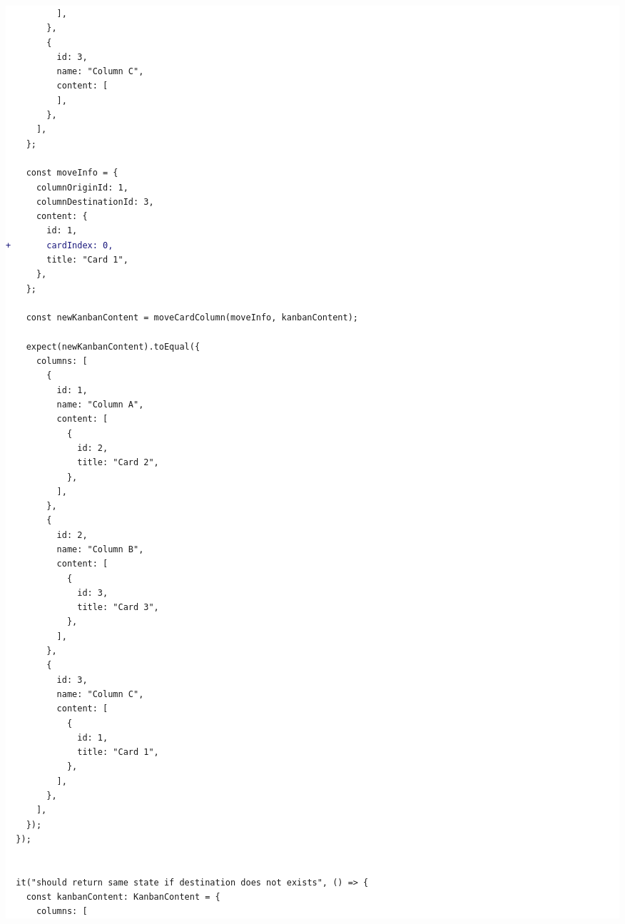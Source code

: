 ```diff
          ],
        },
        {
          id: 3,
          name: "Column C",
          content: [
          ],
        },
      ],
    };

    const moveInfo = {
      columnOriginId: 1,
      columnDestinationId: 3,
      content: {
        id: 1,
+       cardIndex: 0,
        title: "Card 1",
      },
    };

    const newKanbanContent = moveCardColumn(moveInfo, kanbanContent);

    expect(newKanbanContent).toEqual({
      columns: [
        {
          id: 1,
          name: "Column A",
          content: [
            {
              id: 2,
              title: "Card 2",
            },
          ],
        },
        {
          id: 2,
          name: "Column B",
          content: [
            {
              id: 3,
              title: "Card 3",
            },
          ],
        },
        {
          id: 3,
          name: "Column C",
          content: [
            {
              id: 1,
              title: "Card 1",
            },
          ],
        },
      ],
    });
  });


  it("should return same state if destination does not exists", () => {
    const kanbanContent: KanbanContent = {
      columns: [
```